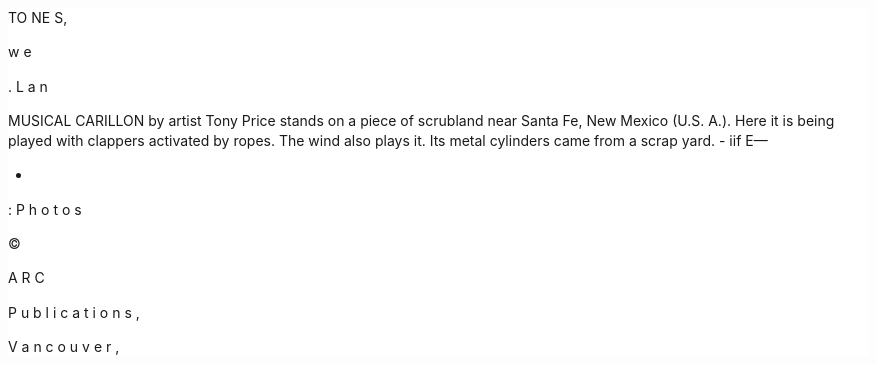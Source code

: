     
TO
NE
S,
 
w
e
 
. 
L
a
n
 
MUSICAL CARILLON by artist Tony Price stands on a piece of scrubland 
near Santa Fe, New Mexico (U.S. A.). Here it is being played with clappers 
activated by ropes. The wind also plays it. Its metal cylinders came from 
a scrap yard. - 
iif E— 
  
- 
: 
P
h
o
t
o
s
 
©
 
A
R
C
 
P
u
b
l
i
c
a
t
i
o
n
s
,
 
V
a
n
c
o
u
v
e
r
,
 